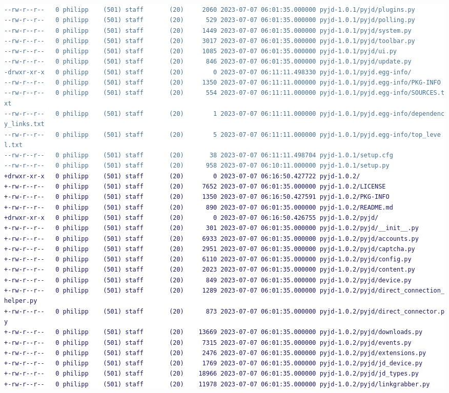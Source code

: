 ```diff
--rw-r--r--   0 philipp    (501) staff       (20)     2060 2023-07-07 06:01:35.000000 pyjd-1.0.1/pyjd/plugins.py
--rw-r--r--   0 philipp    (501) staff       (20)      529 2023-07-07 06:01:35.000000 pyjd-1.0.1/pyjd/polling.py
--rw-r--r--   0 philipp    (501) staff       (20)     1449 2023-07-07 06:01:35.000000 pyjd-1.0.1/pyjd/system.py
--rw-r--r--   0 philipp    (501) staff       (20)     3017 2023-07-07 06:01:35.000000 pyjd-1.0.1/pyjd/toolbar.py
--rw-r--r--   0 philipp    (501) staff       (20)     1085 2023-07-07 06:01:35.000000 pyjd-1.0.1/pyjd/ui.py
--rw-r--r--   0 philipp    (501) staff       (20)      846 2023-07-07 06:01:35.000000 pyjd-1.0.1/pyjd/update.py
-drwxr-xr-x   0 philipp    (501) staff       (20)        0 2023-07-07 06:11:11.498330 pyjd-1.0.1/pyjd.egg-info/
--rw-r--r--   0 philipp    (501) staff       (20)     1350 2023-07-07 06:11:11.000000 pyjd-1.0.1/pyjd.egg-info/PKG-INFO
--rw-r--r--   0 philipp    (501) staff       (20)      554 2023-07-07 06:11:11.000000 pyjd-1.0.1/pyjd.egg-info/SOURCES.txt
--rw-r--r--   0 philipp    (501) staff       (20)        1 2023-07-07 06:11:11.000000 pyjd-1.0.1/pyjd.egg-info/dependency_links.txt
--rw-r--r--   0 philipp    (501) staff       (20)        5 2023-07-07 06:11:11.000000 pyjd-1.0.1/pyjd.egg-info/top_level.txt
--rw-r--r--   0 philipp    (501) staff       (20)       38 2023-07-07 06:11:11.498704 pyjd-1.0.1/setup.cfg
--rw-r--r--   0 philipp    (501) staff       (20)      958 2023-07-07 06:10:11.000000 pyjd-1.0.1/setup.py
+drwxr-xr-x   0 philipp    (501) staff       (20)        0 2023-07-07 06:16:50.427722 pyjd-1.0.2/
+-rw-r--r--   0 philipp    (501) staff       (20)     7652 2023-07-07 06:01:35.000000 pyjd-1.0.2/LICENSE
+-rw-r--r--   0 philipp    (501) staff       (20)     1350 2023-07-07 06:16:50.427591 pyjd-1.0.2/PKG-INFO
+-rw-r--r--   0 philipp    (501) staff       (20)      890 2023-07-07 06:01:35.000000 pyjd-1.0.2/README.md
+drwxr-xr-x   0 philipp    (501) staff       (20)        0 2023-07-07 06:16:50.426755 pyjd-1.0.2/pyjd/
+-rw-r--r--   0 philipp    (501) staff       (20)      301 2023-07-07 06:01:35.000000 pyjd-1.0.2/pyjd/__init__.py
+-rw-r--r--   0 philipp    (501) staff       (20)     6933 2023-07-07 06:01:35.000000 pyjd-1.0.2/pyjd/accounts.py
+-rw-r--r--   0 philipp    (501) staff       (20)     2951 2023-07-07 06:01:35.000000 pyjd-1.0.2/pyjd/captcha.py
+-rw-r--r--   0 philipp    (501) staff       (20)     6110 2023-07-07 06:01:35.000000 pyjd-1.0.2/pyjd/config.py
+-rw-r--r--   0 philipp    (501) staff       (20)     2023 2023-07-07 06:01:35.000000 pyjd-1.0.2/pyjd/content.py
+-rw-r--r--   0 philipp    (501) staff       (20)      849 2023-07-07 06:01:35.000000 pyjd-1.0.2/pyjd/device.py
+-rw-r--r--   0 philipp    (501) staff       (20)     1289 2023-07-07 06:01:35.000000 pyjd-1.0.2/pyjd/direct_connection_helper.py
+-rw-r--r--   0 philipp    (501) staff       (20)      873 2023-07-07 06:01:35.000000 pyjd-1.0.2/pyjd/direct_connector.py
+-rw-r--r--   0 philipp    (501) staff       (20)    13669 2023-07-07 06:01:35.000000 pyjd-1.0.2/pyjd/downloads.py
+-rw-r--r--   0 philipp    (501) staff       (20)     7315 2023-07-07 06:01:35.000000 pyjd-1.0.2/pyjd/events.py
+-rw-r--r--   0 philipp    (501) staff       (20)     2476 2023-07-07 06:01:35.000000 pyjd-1.0.2/pyjd/extensions.py
+-rw-r--r--   0 philipp    (501) staff       (20)     1769 2023-07-07 06:01:35.000000 pyjd-1.0.2/pyjd/jd_device.py
+-rw-r--r--   0 philipp    (501) staff       (20)    18966 2023-07-07 06:01:35.000000 pyjd-1.0.2/pyjd/jd_types.py
+-rw-r--r--   0 philipp    (501) staff       (20)    11978 2023-07-07 06:01:35.000000 pyjd-1.0.2/pyjd/linkgrabber.py
```